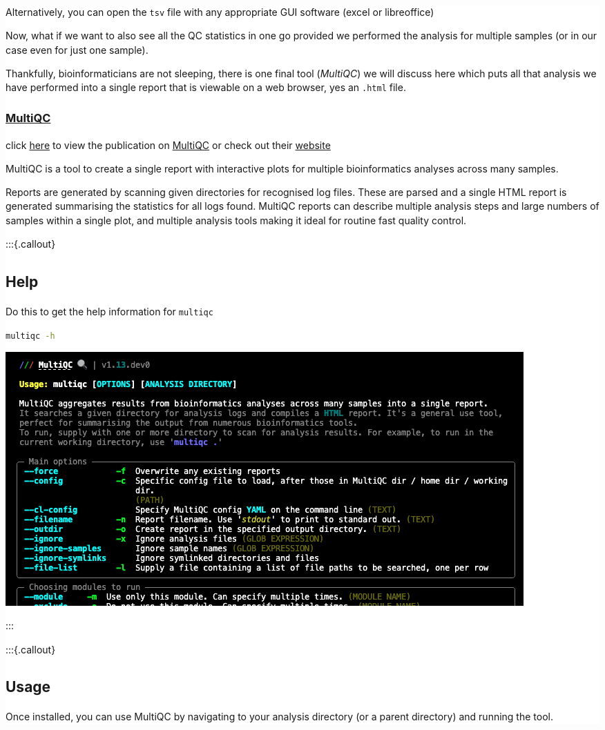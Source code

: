 
Alternatively, you can open the `tsv` file with any appropriate GUI software (excel or libreoffice)

Now, what if we want to also see all the QC statistics in one go provided we performed the analysis for multiple samples (or in our case even for just one sample).

Thankfully, bioinformaticians are not sleeping, there is one final tool (*MultiQC*) we will discuss here which puts all that analysis we have performed into a single report that is viewable on a web browser, yes an `.html` file.


### [MultiQC](https://github.com/ewels/MultiQC)
click [here](https://pubmed.ncbi.nlm.nih.gov/27312411/) to view the publication on [MultiQC](https://pubmed.ncbi.nlm.nih.gov/27312411/) or check out their [website](https://multiqc.info/)

MultiQC is a tool to create a single report with interactive plots for multiple bioinformatics analyses across many samples.

Reports are generated by scanning given directories for recognised log files. These are parsed and a single HTML report is generated summarising the statistics for all logs found. MultiQC reports can describe multiple analysis steps and large numbers of samples within a single plot, and multiple analysis tools making it ideal for routine fast quality control.

:::{.callout}
## Help
Do this to get the help information for `multiqc`
```bash
multiqc -h
```

![](../fig/multiqc_help.png)

:::


:::{.callout}
## Usage
Once installed, you can use MultiQC by navigating to your analysis directory (or a parent directory) and running the tool.

